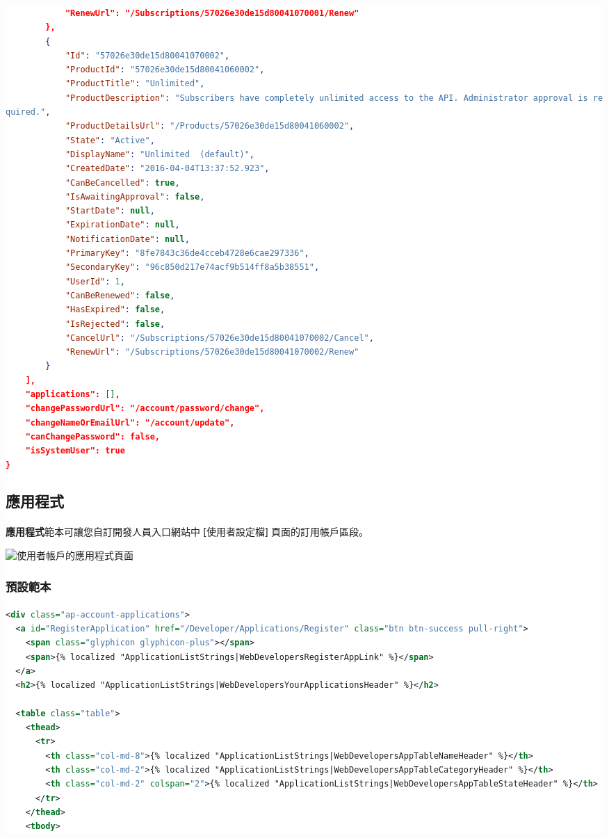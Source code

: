 ```json  
            "RenewUrl": "/Subscriptions/57026e30de15d80041070001/Renew"  
        },  
        {  
            "Id": "57026e30de15d80041070002",  
            "ProductId": "57026e30de15d80041060002",  
            "ProductTitle": "Unlimited",  
            "ProductDescription": "Subscribers have completely unlimited access to the API. Administrator approval is required.",  
            "ProductDetailsUrl": "/Products/57026e30de15d80041060002",  
            "State": "Active",  
            "DisplayName": "Unlimited  (default)",  
            "CreatedDate": "2016-04-04T13:37:52.923",  
            "CanBeCancelled": true,  
            "IsAwaitingApproval": false,  
            "StartDate": null,  
            "ExpirationDate": null,  
            "NotificationDate": null,  
            "PrimaryKey": "8fe7843c36de4cceb4728e6cae297336",  
            "SecondaryKey": "96c850d217e74acf9b514ff8a5b38551",  
            "UserId": 1,  
            "CanBeRenewed": false,  
            "HasExpired": false,  
            "IsRejected": false,  
            "CancelUrl": "/Subscriptions/57026e30de15d80041070002/Cancel",  
            "RenewUrl": "/Subscriptions/57026e30de15d80041070002/Renew"  
        }  
    ],  
    "applications": [],  
    "changePasswordUrl": "/account/password/change",  
    "changeNameOrEmailUrl": "/account/update",  
    "canChangePassword": false,  
    "isSystemUser": true  
}  
```  
  
##  <a name="Applications"></a> 應用程式  
 **應用程式**範本可讓您自訂開發人員入口網站中 [使用者設定檔] 頁面的訂用帳戶區段。  
  
 ![使用者帳戶的應用程式頁面](./media/api-management-user-profile-templates/APIM-User-Account-Applications-Page.png "APIM 使用者帳戶的應用程式頁面")  
  
### <a name="default-template"></a>預設範本  
  
```xml  
<div class="ap-account-applications">  
  <a id="RegisterApplication" href="/Developer/Applications/Register" class="btn btn-success pull-right">  
    <span class="glyphicon glyphicon-plus"></span>  
    <span>{% localized "ApplicationListStrings|WebDevelopersRegisterAppLink" %}</span>  
  </a>  
  <h2>{% localized "ApplicationListStrings|WebDevelopersYourApplicationsHeader" %}</h2>  
  
  <table class="table">  
    <thead>  
      <tr>  
        <th class="col-md-8">{% localized "ApplicationListStrings|WebDevelopersAppTableNameHeader" %}</th>  
        <th class="col-md-2">{% localized "ApplicationListStrings|WebDevelopersAppTableCategoryHeader" %}</th>  
        <th class="col-md-2" colspan="2">{% localized "ApplicationListStrings|WebDevelopersAppTableStateHeader" %}</th>  
      </tr>  
    </thead>  
    <tbody>  
```